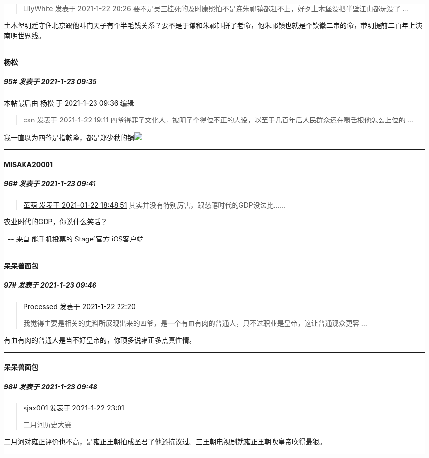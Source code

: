 
<blockquote>LilyWhite 发表于 2021-1-22 20:26
要不是吴三桂死的及时康熙怕不是连朱祁镇都赶不上，好歹土木堡没把半壁江山都玩没了 ...</blockquote>
土木堡明廷守住北京跟他叫门天子有个半毛钱关系？要不是于谦和朱祁钰拼了老命，他朱祁镇也就是个钦徽二帝的命，带明提前二百年上演南明世界线。


-----

####  杨松  
##### 95#       发表于 2021-1-23 09:35


 本帖最后由 杨松 于 2021-1-23 09:36 编辑 
<blockquote>cxn 发表于 2021-1-22 19:11
四爷得罪了文化人，被阴了个得位不正的人设，以至于几百年后人民群众还在嚼舌根他怎么上位的 ...</blockquote>
我一直以为四爷是指乾隆，都是郑少秋的锅<img src="https://static.saraba1st.com/image/smiley/face2017/068.png" referrerpolicy="no-referrer">


-----

####  MISAKA20001  
##### 96#       发表于 2021-1-23 09:41


<blockquote><a href="httphttps://bbs.saraba1st.com/2b/forum.php?mod=redirect&amp;goto=findpost&amp;pid=50115391&amp;ptid=1984144" target="_blank">革萌 发表于 2021-01-22 18:48:51</a>
其实并没有特别厉害，跟慈禧时代的GDP没法比......</blockquote>农业时代的GDP，你说什么笑话？

[  -- 来自 能手机投票的 Stage1官方 iOS客户端](https://itunes.apple.com/fi/app/saraba1st/id1221237470?mt=8)


-----

####  呆呆兽面包  
##### 97#       发表于 2021-1-23 09:46


<blockquote><a href="httphttps://bbs.saraba1st.com/2b/forum.php?mod=redirect&amp;goto=findpost&amp;pid=50117752&amp;ptid=1984144" target="_blank">Processed 发表于 2021-1-22 22:20</a>

我觉得主要是相关的史料所展现出来的四爷，是一个有血有肉的普通人，只不过职业是皇帝，这让普通观众更容 ...</blockquote>
有血有肉的普通人是当不好皇帝的，你顶多说雍正多点真性情。


-----

####  呆呆兽面包  
##### 98#       发表于 2021-1-23 09:48


<blockquote><a href="httphttps://bbs.saraba1st.com/2b/forum.php?mod=redirect&amp;goto=findpost&amp;pid=50118156&amp;ptid=1984144" target="_blank">sjax001 发表于 2021-1-22 23:01</a>

二月河历史大赛</blockquote>
二月河对雍正评价也不高，是雍正王朝拍成圣君了他还抗议过。三王朝电视剧就雍正王朝吹皇帝吹得最狠。


-----
